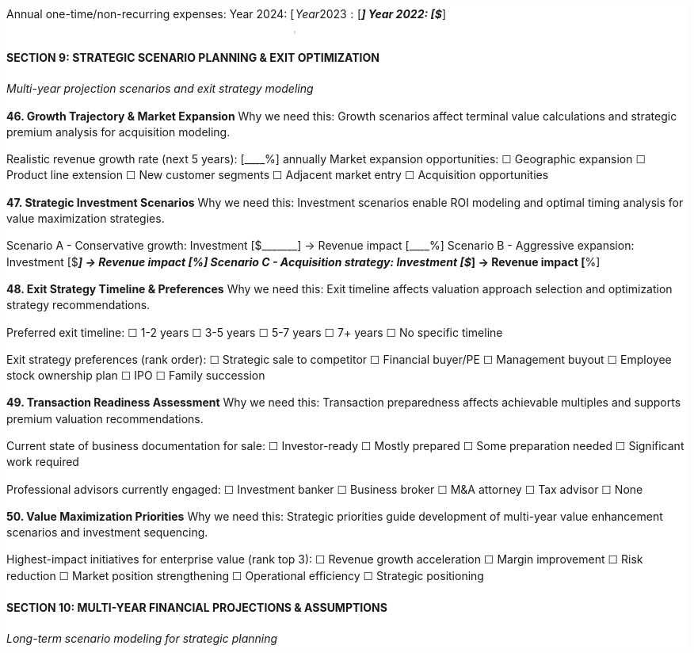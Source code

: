 Annual one-time/non-recurring expenses:
Year 2024: [$_______]  Year 2023: [$_______]  Year 2022: [$_______]

#### **SECTION 9: STRATEGIC SCENARIO PLANNING & EXIT OPTIMIZATION**
*Multi-year projection scenarios and exit strategy modeling*

**46. Growth Trajectory & Market Expansion**
Why we need this: Growth scenarios affect terminal value calculations and strategic premium analysis for acquisition modeling.

Realistic revenue growth rate (next 5 years): [____%] annually
Market expansion opportunities:
☐ Geographic expansion  ☐ Product line extension  ☐ New customer segments
☐ Adjacent market entry  ☐ Acquisition opportunities

**47. Strategic Investment Scenarios**
Why we need this: Investment scenarios enable ROI modeling and optimal timing analysis for value maximization strategies.

Scenario A - Conservative growth: Investment [$_______] → Revenue impact [____%]
Scenario B - Aggressive expansion: Investment [$_______] → Revenue impact [____%]
Scenario C - Acquisition strategy: Investment [$_______] → Revenue impact [____%]

**48. Exit Strategy Timeline & Preferences**
Why we need this: Exit timeline affects valuation approach selection and optimization strategy recommendations.

Preferred exit timeline:
☐ 1-2 years  ☐ 3-5 years  ☐ 5-7 years  ☐ 7+ years  ☐ No specific timeline

Exit strategy preferences (rank order):
☐ Strategic sale to competitor  ☐ Financial buyer/PE  ☐ Management buyout
☐ Employee stock ownership plan  ☐ IPO  ☐ Family succession

**49. Transaction Readiness Assessment**
Why we need this: Transaction preparedness affects achievable multiples and supports premium valuation recommendations.

Current state of business documentation for sale:
☐ Investor-ready  ☐ Mostly prepared  ☐ Some preparation needed  ☐ Significant work required

Professional advisors currently engaged:
☐ Investment banker  ☐ Business broker  ☐ M&A attorney  ☐ Tax advisor  ☐ None

**50. Value Maximization Priorities**
Why we need this: Strategic priorities guide development of multi-year value enhancement scenarios and investment sequencing.

Highest-impact initiatives for enterprise value (rank top 3):
☐ Revenue growth acceleration  ☐ Margin improvement  ☐ Risk reduction
☐ Market position strengthening  ☐ Operational efficiency  ☐ Strategic positioning

#### **SECTION 10: MULTI-YEAR FINANCIAL PROJECTIONS & ASSUMPTIONS**
*Long-term scenario modeling for strategic planning*
